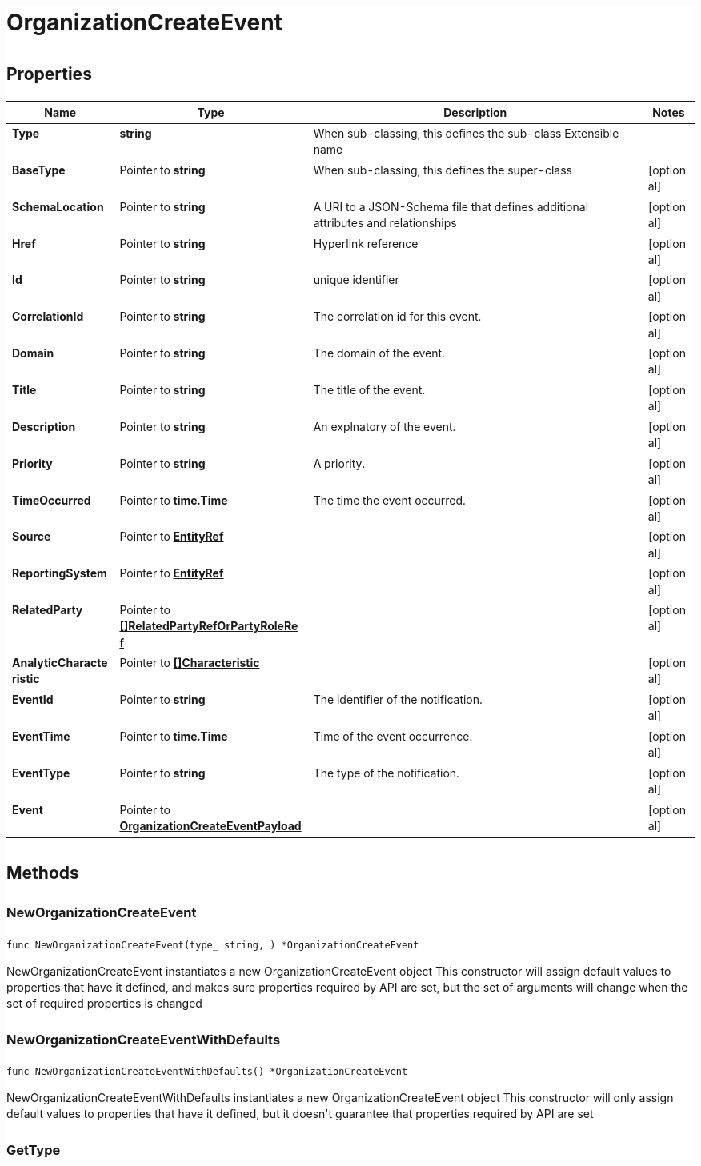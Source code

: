 # OrganizationCreateEvent

## Properties

Name | Type | Description | Notes
------------ | ------------- | ------------- | -------------
**Type** | **string** | When sub-classing, this defines the sub-class Extensible name | 
**BaseType** | Pointer to **string** | When sub-classing, this defines the super-class | [optional] 
**SchemaLocation** | Pointer to **string** | A URI to a JSON-Schema file that defines additional attributes and relationships | [optional] 
**Href** | Pointer to **string** | Hyperlink reference | [optional] 
**Id** | Pointer to **string** | unique identifier | [optional] 
**CorrelationId** | Pointer to **string** | The correlation id for this event. | [optional] 
**Domain** | Pointer to **string** | The domain of the event. | [optional] 
**Title** | Pointer to **string** | The title of the event. | [optional] 
**Description** | Pointer to **string** | An explnatory of the event. | [optional] 
**Priority** | Pointer to **string** | A priority. | [optional] 
**TimeOccurred** | Pointer to **time.Time** | The time the event occurred. | [optional] 
**Source** | Pointer to [**EntityRef**](EntityRef.md) |  | [optional] 
**ReportingSystem** | Pointer to [**EntityRef**](EntityRef.md) |  | [optional] 
**RelatedParty** | Pointer to [**[]RelatedPartyRefOrPartyRoleRef**](RelatedPartyRefOrPartyRoleRef.md) |  | [optional] 
**AnalyticCharacteristic** | Pointer to [**[]Characteristic**](Characteristic.md) |  | [optional] 
**EventId** | Pointer to **string** | The identifier of the notification. | [optional] 
**EventTime** | Pointer to **time.Time** | Time of the event occurrence. | [optional] 
**EventType** | Pointer to **string** | The type of the notification. | [optional] 
**Event** | Pointer to [**OrganizationCreateEventPayload**](OrganizationCreateEventPayload.md) |  | [optional] 

## Methods

### NewOrganizationCreateEvent

`func NewOrganizationCreateEvent(type_ string, ) *OrganizationCreateEvent`

NewOrganizationCreateEvent instantiates a new OrganizationCreateEvent object
This constructor will assign default values to properties that have it defined,
and makes sure properties required by API are set, but the set of arguments
will change when the set of required properties is changed

### NewOrganizationCreateEventWithDefaults

`func NewOrganizationCreateEventWithDefaults() *OrganizationCreateEvent`

NewOrganizationCreateEventWithDefaults instantiates a new OrganizationCreateEvent object
This constructor will only assign default values to properties that have it defined,
but it doesn't guarantee that properties required by API are set

### GetType
